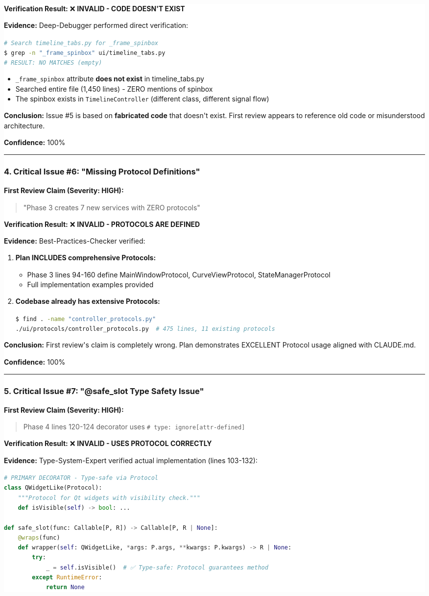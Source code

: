**Verification Result:** ❌ **INVALID - CODE DOESN'T EXIST**

**Evidence:**
Deep-Debugger performed direct verification:
```bash
# Search timeline_tabs.py for _frame_spinbox
$ grep -n "_frame_spinbox" ui/timeline_tabs.py
# RESULT: NO MATCHES (empty)
```

- `_frame_spinbox` attribute **does not exist** in timeline_tabs.py
- Searched entire file (1,450 lines) - ZERO mentions of spinbox
- The spinbox exists in `TimelineController` (different class, different signal flow)

**Conclusion:** Issue #5 is based on **fabricated code** that doesn't exist. First review appears to reference old code or misunderstood architecture.

**Confidence:** 100%

---

### 4. Critical Issue #6: "Missing Protocol Definitions"

**First Review Claim (Severity: HIGH):**
> "Phase 3 creates 7 new services with ZERO protocols"

**Verification Result:** ❌ **INVALID - PROTOCOLS ARE DEFINED**

**Evidence:**
Best-Practices-Checker verified:

1. **Plan INCLUDES comprehensive Protocols:**
   - Phase 3 lines 94-160 define MainWindowProtocol, CurveViewProtocol, StateManagerProtocol
   - Full implementation examples provided

2. **Codebase already has extensive Protocols:**
   ```bash
   $ find . -name "controller_protocols.py"
   ./ui/protocols/controller_protocols.py  # 475 lines, 11 existing protocols
   ```

**Conclusion:** First review's claim is completely wrong. Plan demonstrates EXCELLENT Protocol usage aligned with CLAUDE.md.

**Confidence:** 100%

---

### 5. Critical Issue #7: "@safe_slot Type Safety Issue"

**First Review Claim (Severity: HIGH):**
> Phase 4 lines 120-124 decorator uses `# type: ignore[attr-defined]`

**Verification Result:** ❌ **INVALID - USES PROTOCOL CORRECTLY**

**Evidence:**
Type-System-Expert verified actual implementation (lines 103-132):

```python
# PRIMARY DECORATOR - Type-safe via Protocol
class QWidgetLike(Protocol):
    """Protocol for Qt widgets with visibility check."""
    def isVisible(self) -> bool: ...

def safe_slot(func: Callable[P, R]) -> Callable[P, R | None]:
    @wraps(func)
    def wrapper(self: QWidgetLike, *args: P.args, **kwargs: P.kwargs) -> R | None:
        try:
            _ = self.isVisible()  # ✅ Type-safe: Protocol guarantees method
        except RuntimeError:
            return None
```